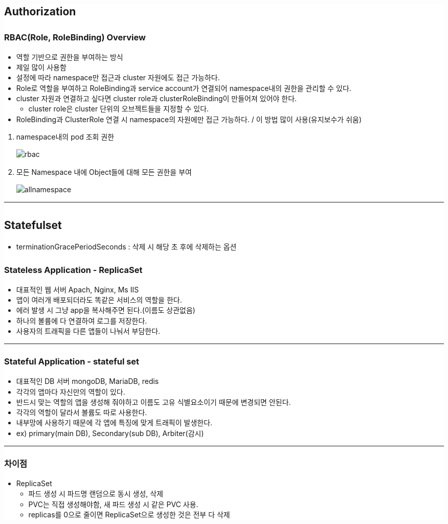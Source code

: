 ## Authorization

### RBAC(Role, RoleBinding) Overview

- 역할 기반으로 권한을 부여하는 방식
- 제일 많이 사용함
- 설정에 따라 namespace만 접근과 cluster 자원에도 접근 가능하다.
- Role로 역할을 부여하고 RoleBinding과 service account가 연결되어 namespace내의 권한을 관리할 수 있다.
- cluster 자원과 연결하고 싶다면 cluster role과 clusterRoleBinding이 만들어져 있어야 한다.
  - cluster role은 cluster 단위의 오브젝트들을 지정할 수 있다.
- RoleBinding과 ClusterRole 연결 시 namespace의 자원에만 접근 가능하다. / 이 방법 많이 사용(유지보수가 쉬움)

1. namespace내의 pod 조회 권한

    ![rbac](https://kubetm.github.io/img/practice/intermediate/Access%20API%20with%20Authorization%20Role%20RoleBinding1%20for%20Kubernetes.jpg)

2. 모든 Namespace 내에 Object들에 대해 모든 권한을 부여

    ![allnamespace](https://kubetm.github.io/img/practice/intermediate/Access%20API%20with%20Authorization%20Role%20RoleBinding2%20for%20Kubernetes.jpg)

---

## Statefulset

- terminationGracePeriodSeconds : 삭제 시 해당 초 후에 삭제하는 옵션

### Stateless Application - ReplicaSet

- 대표적인 웹 서버 Apach, Nginx, Ms IIS
- 앱이 여러개 배포되더라도 똑같은 서비스의 역할을 한다.
- 에러 발생 시 그냥 app을 복사해주면 된다.(이름도 상관없음)
- 하나의 볼륨에 다 연결하여  로그를 저장한다.
- 사용자의 트래픽을 다른 앱들이 나눠서 부담한다.

---

### Stateful Application - stateful set

- 대표적인 DB 서버 mongoDB, MariaDB, redis
- 각각의 앱마다 자신만의 역할이 있다.
- 반드시 맞는 역할의 앱을 생성해 줘야하고 이름도 고유 식별요소이기 때문에 변경되면 안된다.
- 각각의 역할이 달라서 볼륨도 따로 사용한다.
- 내부망에 사용하기 때문에 각 앱에 특징에 맞게 트래픽이 발생한다.
- ex) primary(main DB), Secondary(sub DB), Arbiter(감시)

---

### 차이점

- ReplicaSet
  - 파드 생성 시 파드명 랜덤으로 동시 생성, 삭제
  - PVC는 직접 생성해야함, 새 파드 생성 시 같은 PVC 사용.
  - replicas를 0으로 줄이면 ReplicaSet으로 생성한 것은 전부 다 삭제
